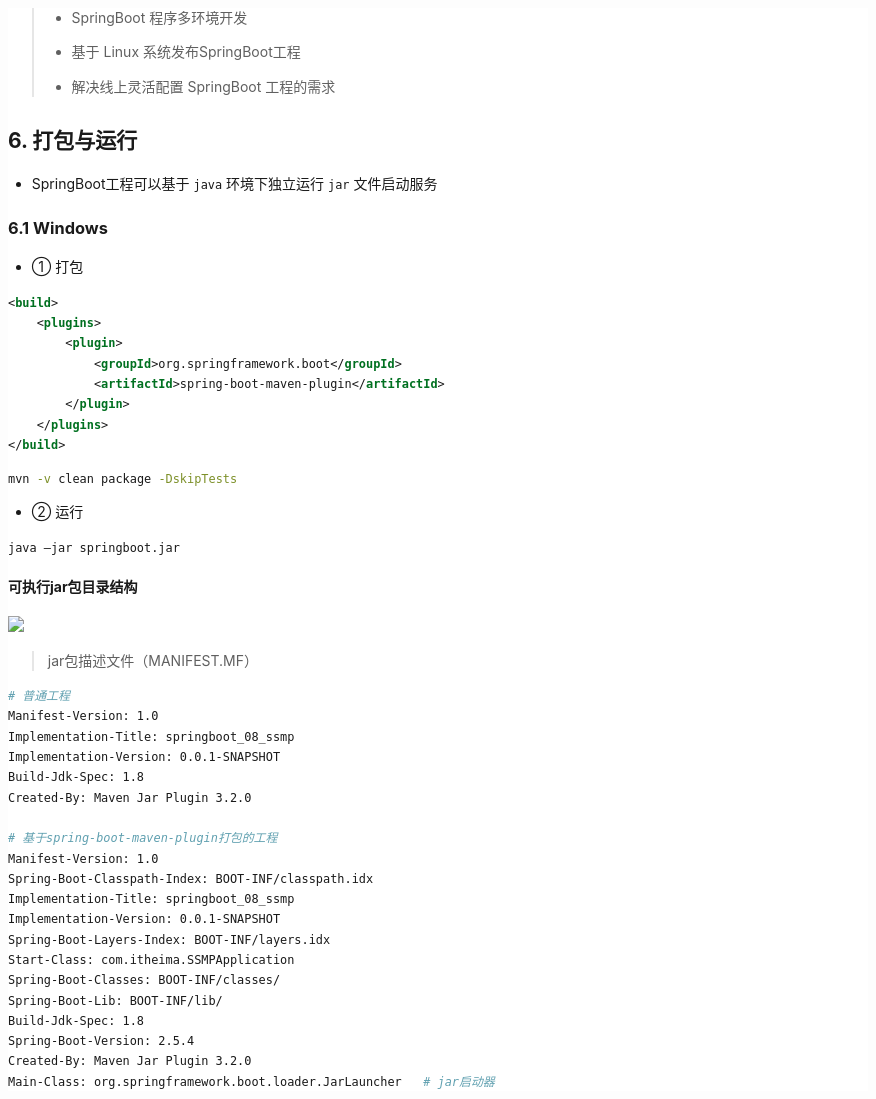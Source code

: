 > - SpringBoot 程序多环境开发
>
> - 基于 Linux 系统发布SpringBoot工程
>
> - 解决线上灵活配置 SpringBoot 工程的需求



## 6. 打包与运行

- SpringBoot工程可以基于 `java` 环境下独立运行 `jar` 文件启动服务

### 6.1 Windows

- ① 打包

```xml
<build>
    <plugins>
        <plugin>
            <groupId>org.springframework.boot</groupId>
            <artifactId>spring-boot-maven-plugin</artifactId>
        </plugin>
    </plugins>
</build>
```



```bash
mvn -v clean package -DskipTests
```

- ② 运行

```sh
java –jar springboot.jar
```



#### 可执行jar包目录结构

![](https://notes2021.oss-cn-beijing.aliyuncs.com/2021/image-20220304123510884.png?w=600)



> jar包描述文件（MANIFEST.MF）

```bash
# 普通工程
Manifest-Version: 1.0
Implementation-Title: springboot_08_ssmp
Implementation-Version: 0.0.1-SNAPSHOT
Build-Jdk-Spec: 1.8
Created-By: Maven Jar Plugin 3.2.0

# 基于spring-boot-maven-plugin打包的工程
Manifest-Version: 1.0
Spring-Boot-Classpath-Index: BOOT-INF/classpath.idx
Implementation-Title: springboot_08_ssmp
Implementation-Version: 0.0.1-SNAPSHOT
Spring-Boot-Layers-Index: BOOT-INF/layers.idx
Start-Class: com.itheima.SSMPApplication
Spring-Boot-Classes: BOOT-INF/classes/
Spring-Boot-Lib: BOOT-INF/lib/
Build-Jdk-Spec: 1.8
Spring-Boot-Version: 2.5.4
Created-By: Maven Jar Plugin 3.2.0
Main-Class: org.springframework.boot.loader.JarLauncher   # jar启动器
```

